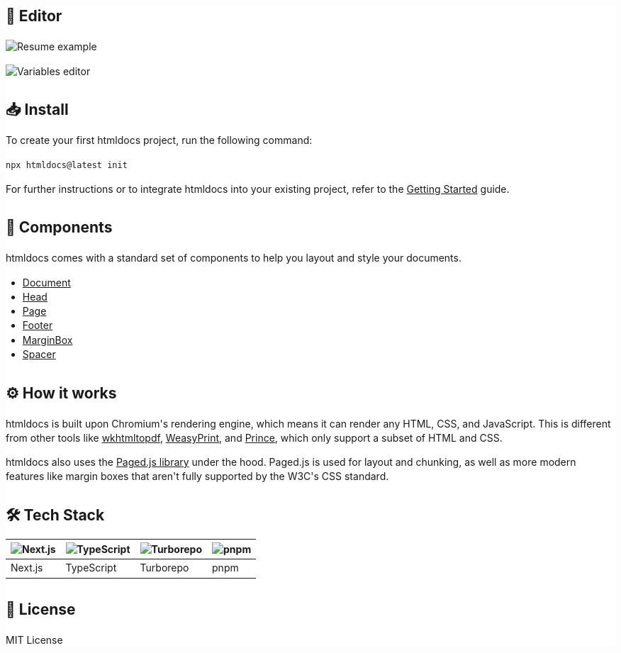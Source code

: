 ## 🎨 Editor

![Resume example](https://github.com/user-attachments/assets/24eabc4a-ec9e-43de-a2a0-00bcde55985a)

![Variables editor](https://github.com/user-attachments/assets/d16658ea-4d53-4dc2-8c74-696012c4ce9b)

## 📥 Install

To create your first htmldocs project, run the following command:

```sh
npx htmldocs@latest init
```

For further instructions or to integrate htmldocs into your existing project, refer to the [Getting Started](https://docs.htmldocs.com/getting-started) guide.

## 🧩 Components

htmldocs comes with a standard set of components to help you layout and style your documents.

- [Document](https://docs.htmldocs.com/components/document)
- [Head](https://docs.htmldocs.com/components/head)
- [Page](https://docs.htmldocs.com/components/page)
- [Footer](https://docs.htmldocs.com/components/footer)
- [MarginBox](https://docs.htmldocs.com/components/margin-box)
- [Spacer](https://docs.htmldocs.com/components/spacer)

## ⚙️ How it works

htmldocs is built upon Chromium's rendering engine, which means it can render any HTML, CSS, and JavaScript. This is different from other tools like [wkhtmltopdf](https://wkhtmltopdf.org/), [WeasyPrint](https://weasyprint.org/), and [Prince](https://www.princexml.com/), which only support a subset of HTML and CSS.

htmldocs also uses the [Paged.js library](https://pagedjs.org/) under the hood. Paged.js is used for layout and chunking, as well as more modern features like margin boxes that aren't fully supported by the W3C's CSS standard.

## 🛠️ Tech Stack

| <img src="https://github.com/user-attachments/assets/df03494d-44a1-4a74-9ae6-1ee9870c2ce2" width="48px" height="48px" alt="Next.js"> | <img src="https://www.typescriptlang.org/favicon-32x32.png" width="48px" height="48px" alt="TypeScript"> | <img src="https://user-images.githubusercontent.com/4060187/196936123-f6e1db90-784d-4174-b774-92502b718836.png" width="48px" height="48px" alt="Turborepo"> | <img src="https://pnpm.io/img/favicon.png" width="48px" height="48px" alt="pnpm"> |
|--------------------------------------------------------------------------------------------------------|--------------------------------------------------------------------------------------------------------|--------------------------------------------------------------------------------------------------|---------------------------------------------------------------------------------|
| Next.js                                                                                                  | TypeScript                                                                                            | Turborepo                                                                                         | pnpm                                                                             |

## 📄 License

MIT License
